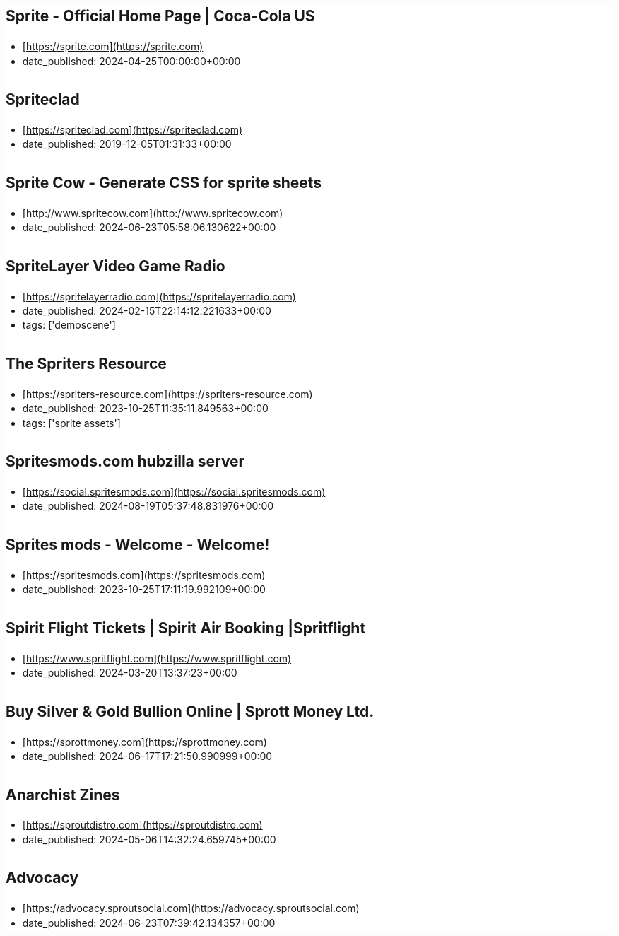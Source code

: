  ## Sprite - Official Home Page | Coca-Cola US
 - [https://sprite.com](https://sprite.com)
 - date_published: 2024-04-25T00:00:00+00:00

 ## Spriteclad
 - [https://spriteclad.com](https://spriteclad.com)
 - date_published: 2019-12-05T01:31:33+00:00

 ## Sprite Cow - Generate CSS for sprite sheets
 - [http://www.spritecow.com](http://www.spritecow.com)
 - date_published: 2024-06-23T05:58:06.130622+00:00

 ## SpriteLayer Video Game Radio
 - [https://spritelayerradio.com](https://spritelayerradio.com)
 - date_published: 2024-02-15T22:14:12.221633+00:00
 - tags: ['demoscene']

 ## The Spriters Resource
 - [https://spriters-resource.com](https://spriters-resource.com)
 - date_published: 2023-10-25T11:35:11.849563+00:00
 - tags: ['sprite assets']

 ## Spritesmods.com hubzilla server
 - [https://social.spritesmods.com](https://social.spritesmods.com)
 - date_published: 2024-08-19T05:37:48.831976+00:00

 ## Sprites mods - Welcome - Welcome!
 - [https://spritesmods.com](https://spritesmods.com)
 - date_published: 2023-10-25T17:11:19.992109+00:00

 ## Spirit Flight Tickets | Spirit Air Booking |Spritflight
 - [https://www.spritflight.com](https://www.spritflight.com)
 - date_published: 2024-03-20T13:37:23+00:00

 ## Buy Silver & Gold Bullion Online | Sprott Money Ltd.
 - [https://sprottmoney.com](https://sprottmoney.com)
 - date_published: 2024-06-17T17:21:50.990999+00:00

 ## Anarchist Zines
 - [https://sproutdistro.com](https://sproutdistro.com)
 - date_published: 2024-05-06T14:32:24.659745+00:00

 ## Advocacy
 - [https://advocacy.sproutsocial.com](https://advocacy.sproutsocial.com)
 - date_published: 2024-06-23T07:39:42.134357+00:00
